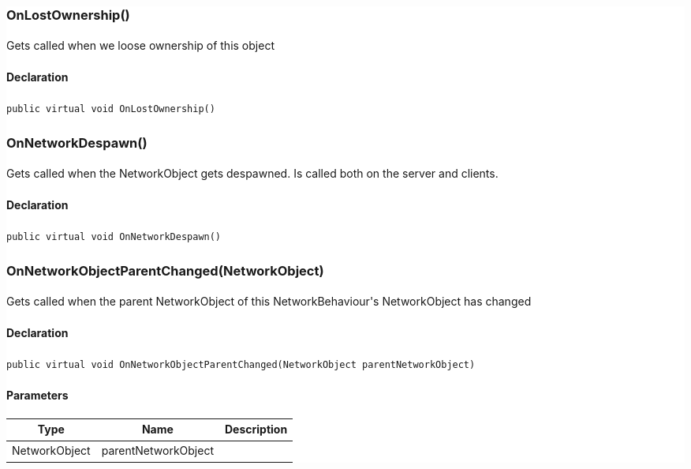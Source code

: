 ### OnLostOwnership()

<div class="markdown level1 summary">

Gets called when we loose ownership of this object

</div>

<div class="markdown level1 conceptual">

</div>

#### Declaration

``` lang-csharp
public virtual void OnLostOwnership()
```

### OnNetworkDespawn()

<div class="markdown level1 summary">

Gets called when the NetworkObject gets despawned. Is called both on the
server and clients.

</div>

<div class="markdown level1 conceptual">

</div>

#### Declaration

``` lang-csharp
public virtual void OnNetworkDespawn()
```

### OnNetworkObjectParentChanged(NetworkObject)

<div class="markdown level1 summary">

Gets called when the parent NetworkObject of this NetworkBehaviour's
NetworkObject has changed

</div>

<div class="markdown level1 conceptual">

</div>

#### Declaration

``` lang-csharp
public virtual void OnNetworkObjectParentChanged(NetworkObject parentNetworkObject)
```

#### Parameters

| Type          | Name                | Description |
|---------------|---------------------|-------------|
| NetworkObject | parentNetworkObject |             |

